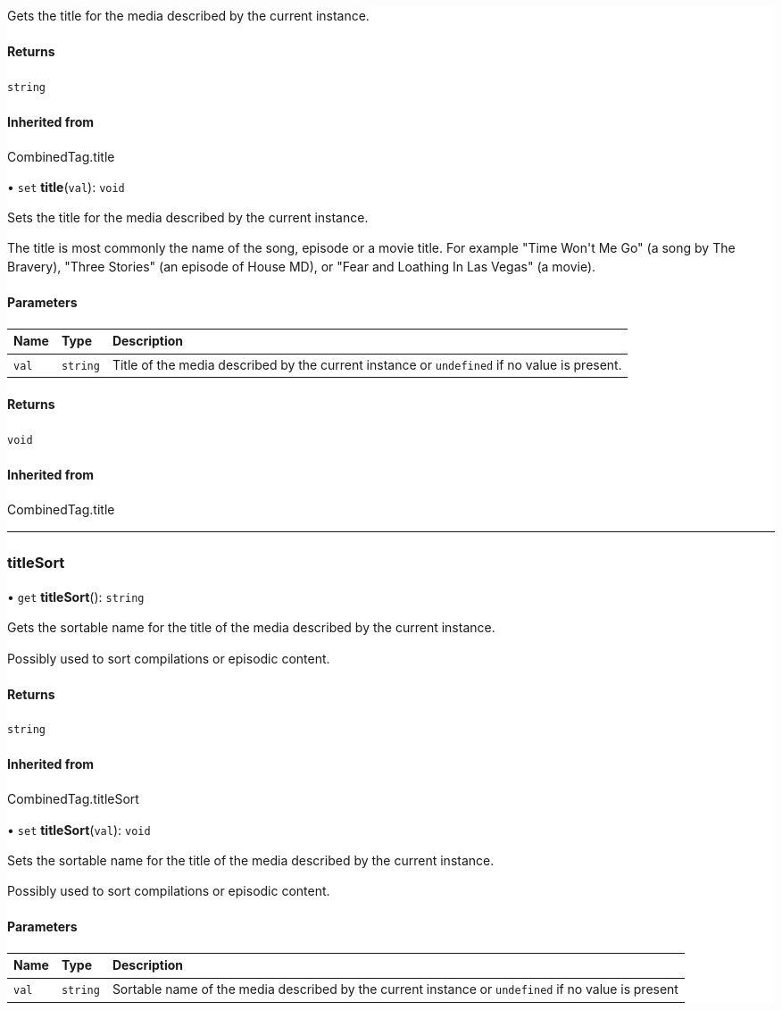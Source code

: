 Gets the title for the media described by the current instance.

#### Returns

`string`

#### Inherited from

CombinedTag.title

• `set` **title**(`val`): `void`

Sets the title for the media described by the current instance.

The title is most commonly the name of the song, episode or a movie title. For example
"Time Won't Me Go" (a song by The Bravery), "Three Stories" (an episode of House MD), or
"Fear and Loathing In Las Vegas" (a movie).

#### Parameters

| Name | Type | Description |
| :------ | :------ | :------ |
| `val` | `string` | Title of the media described by the current instance or `undefined` if no value is present. |

#### Returns

`void`

#### Inherited from

CombinedTag.title

___

### titleSort

• `get` **titleSort**(): `string`

Gets the sortable name for the title of the media described by the current instance.

Possibly used to sort compilations or episodic content.

#### Returns

`string`

#### Inherited from

CombinedTag.titleSort

• `set` **titleSort**(`val`): `void`

Sets the sortable name for the title of the media described by the current instance.

Possibly used to sort compilations or episodic content.

#### Parameters

| Name | Type | Description |
| :------ | :------ | :------ |
| `val` | `string` | Sortable name of the media described by the current instance or `undefined` if no value is present |

